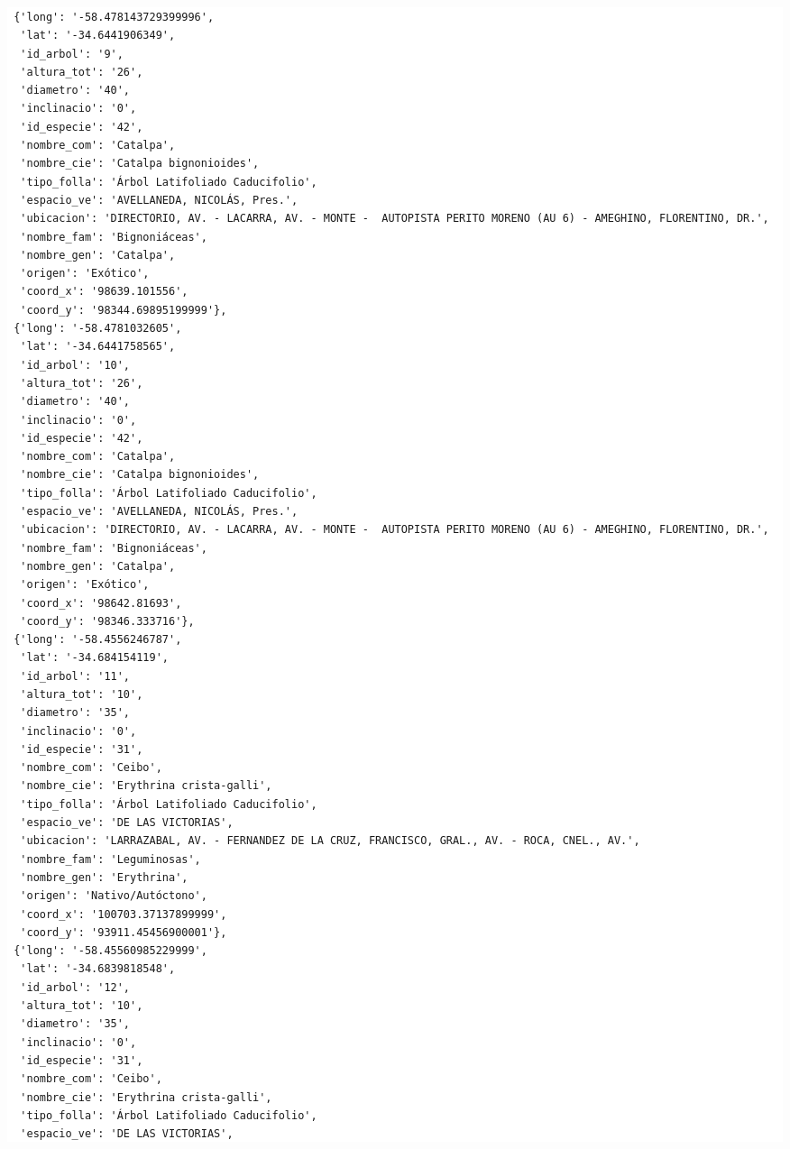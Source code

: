      {'long': '-58.478143729399996',
      'lat': '-34.6441906349',
      'id_arbol': '9',
      'altura_tot': '26',
      'diametro': '40',
      'inclinacio': '0',
      'id_especie': '42',
      'nombre_com': 'Catalpa',
      'nombre_cie': 'Catalpa bignonioides',
      'tipo_folla': 'Árbol Latifoliado Caducifolio',
      'espacio_ve': 'AVELLANEDA, NICOLÁS, Pres.',
      'ubicacion': 'DIRECTORIO, AV. - LACARRA, AV. - MONTE -  AUTOPISTA PERITO MORENO (AU 6) - AMEGHINO, FLORENTINO, DR.',
      'nombre_fam': 'Bignoniáceas',
      'nombre_gen': 'Catalpa',
      'origen': 'Exótico',
      'coord_x': '98639.101556',
      'coord_y': '98344.69895199999'},
     {'long': '-58.4781032605',
      'lat': '-34.6441758565',
      'id_arbol': '10',
      'altura_tot': '26',
      'diametro': '40',
      'inclinacio': '0',
      'id_especie': '42',
      'nombre_com': 'Catalpa',
      'nombre_cie': 'Catalpa bignonioides',
      'tipo_folla': 'Árbol Latifoliado Caducifolio',
      'espacio_ve': 'AVELLANEDA, NICOLÁS, Pres.',
      'ubicacion': 'DIRECTORIO, AV. - LACARRA, AV. - MONTE -  AUTOPISTA PERITO MORENO (AU 6) - AMEGHINO, FLORENTINO, DR.',
      'nombre_fam': 'Bignoniáceas',
      'nombre_gen': 'Catalpa',
      'origen': 'Exótico',
      'coord_x': '98642.81693',
      'coord_y': '98346.333716'},
     {'long': '-58.4556246787',
      'lat': '-34.684154119',
      'id_arbol': '11',
      'altura_tot': '10',
      'diametro': '35',
      'inclinacio': '0',
      'id_especie': '31',
      'nombre_com': 'Ceibo',
      'nombre_cie': 'Erythrina crista-galli',
      'tipo_folla': 'Árbol Latifoliado Caducifolio',
      'espacio_ve': 'DE LAS VICTORIAS',
      'ubicacion': 'LARRAZABAL, AV. - FERNANDEZ DE LA CRUZ, FRANCISCO, GRAL., AV. - ROCA, CNEL., AV.',
      'nombre_fam': 'Leguminosas',
      'nombre_gen': 'Erythrina',
      'origen': 'Nativo/Autóctono',
      'coord_x': '100703.37137899999',
      'coord_y': '93911.45456900001'},
     {'long': '-58.45560985229999',
      'lat': '-34.6839818548',
      'id_arbol': '12',
      'altura_tot': '10',
      'diametro': '35',
      'inclinacio': '0',
      'id_especie': '31',
      'nombre_com': 'Ceibo',
      'nombre_cie': 'Erythrina crista-galli',
      'tipo_folla': 'Árbol Latifoliado Caducifolio',
      'espacio_ve': 'DE LAS VICTORIAS',